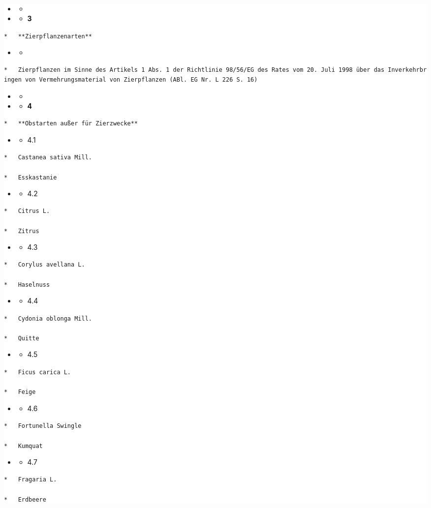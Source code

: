 

*    *

*    *   **3**

    *   **Zierpflanzenarten**


*    *
    *   Zierpflanzen im Sinne des Artikels 1 Abs. 1 der Richtlinie 98/56/EG des Rates vom 20. Juli 1998 über das Inverkehrbringen von Vermehrungsmaterial von Zierpflanzen (ABl. EG Nr. L 226 S. 16)


*    *

*    *   **4**

    *   **Obstarten außer für Zierzwecke**


*    *   4.1

    *   Castanea sativa Mill.

    *   Esskastanie


*    *   4.2

    *   Citrus L.

    *   Zitrus


*    *   4.3

    *   Corylus avellana L.

    *   Haselnuss


*    *   4.4

    *   Cydonia oblonga Mill.

    *   Quitte


*    *   4.5

    *   Ficus carica L.

    *   Feige


*    *   4.6

    *   Fortunella Swingle

    *   Kumquat


*    *   4.7

    *   Fragaria L.

    *   Erdbeere
